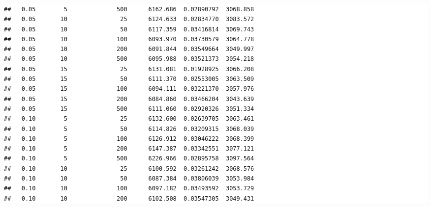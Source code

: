     ##   0.05        5              500      6162.686  0.02890792  3068.858
    ##   0.05       10               25      6124.633  0.02834770  3083.572
    ##   0.05       10               50      6117.359  0.03416814  3069.743
    ##   0.05       10              100      6093.970  0.03730579  3064.778
    ##   0.05       10              200      6091.844  0.03549664  3049.997
    ##   0.05       10              500      6095.988  0.03521373  3054.218
    ##   0.05       15               25      6131.081  0.01928925  3066.208
    ##   0.05       15               50      6111.370  0.02553005  3063.509
    ##   0.05       15              100      6094.111  0.03221370  3057.976
    ##   0.05       15              200      6084.860  0.03466204  3043.639
    ##   0.05       15              500      6111.060  0.02920326  3051.334
    ##   0.10        5               25      6132.600  0.02639705  3063.461
    ##   0.10        5               50      6114.826  0.03209315  3068.039
    ##   0.10        5              100      6126.912  0.03046222  3068.399
    ##   0.10        5              200      6147.387  0.03342551  3077.121
    ##   0.10        5              500      6226.966  0.02895758  3097.564
    ##   0.10       10               25      6100.592  0.03261242  3068.576
    ##   0.10       10               50      6087.384  0.03806039  3053.984
    ##   0.10       10              100      6097.182  0.03493592  3053.729
    ##   0.10       10              200      6102.508  0.03547305  3049.431